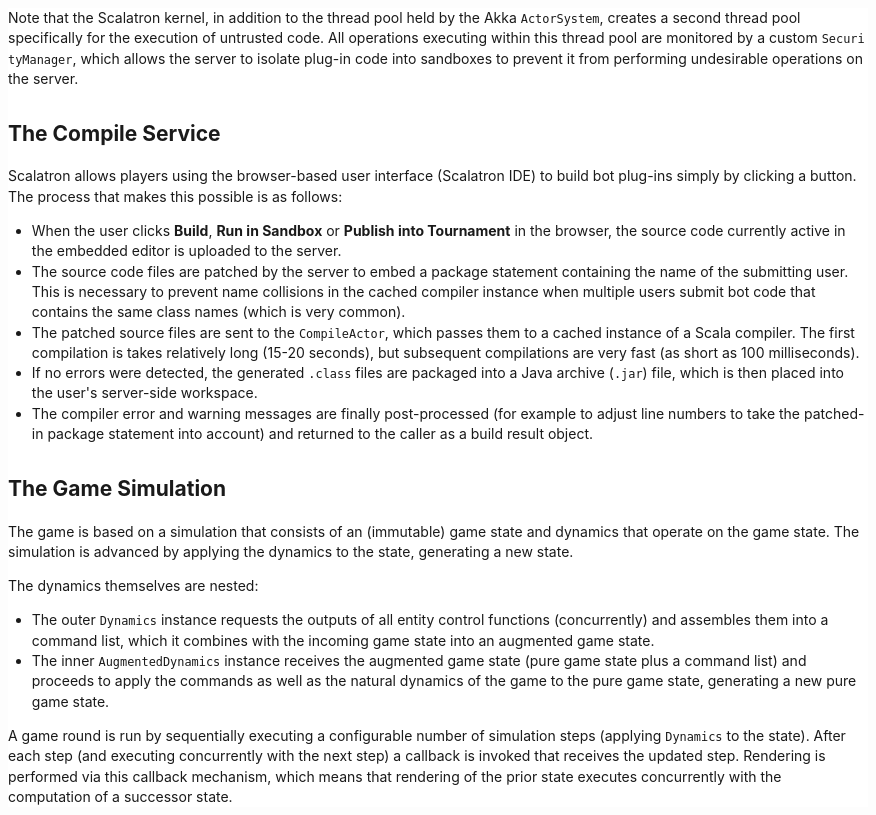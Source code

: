 Note that the Scalatron kernel, in addition to the thread pool held by the Akka `ActorSystem`, creates a
second thread pool specifically for the execution of untrusted code. All operations executing within this
thread pool are monitored by a custom `SecurityManager`, which allows the server to isolate plug-in code
into sandboxes to prevent it from performing undesirable operations on the server.


## The Compile Service

Scalatron allows players using the browser-based user interface (Scalatron IDE) to build bot plug-ins
simply by clicking a button. The process that makes this possible is as follows:

* When the user clicks **Build**, **Run in Sandbox** or **Publish into Tournament** in the browser,
  the source code currently active in the embedded editor is uploaded to the server.
* The source code files are patched by the server to embed a package statement containing the name of
  the submitting user. This is necessary to prevent name collisions in the cached compiler instance
  when multiple users submit bot code that contains the same class names (which is very common).
* The patched source files are sent to the `CompileActor`, which passes them to a cached instance of
  a Scala compiler. The first compilation is takes relatively long (15-20 seconds), but subsequent
  compilations are very fast (as short as 100 milliseconds).
* If no errors were detected, the generated `.class` files are packaged into a Java archive (`.jar`)
  file, which is then placed into the user's server-side workspace.
* The compiler error and warning messages are finally post-processed (for example to adjust line numbers
  to take the patched-in package statement into account) and returned to the caller as a build result object.



## The Game Simulation

The game is based on a simulation that consists of an (immutable) game state and dynamics that
operate on the game state. The simulation is advanced by applying the dynamics to the state,
generating a new state.

The dynamics themselves are nested:

* The outer `Dynamics` instance requests the outputs of all entity control functions (concurrently)
  and assembles them into a command list, which it combines with the incoming game state into an augmented
  game state.
* The inner `AugmentedDynamics` instance receives the augmented game state (pure game state plus a
  command list) and proceeds to apply the commands as well as the natural dynamics of the game to the
  pure game state, generating a new pure game state.

A game round is run by sequentially executing a configurable number of simulation steps (applying `Dynamics`
to the state). After each step (and executing concurrently with the next step) a callback is invoked that
receives the updated step. Rendering is performed via this callback mechanism, which means that rendering
of the prior state executes concurrently with the computation of a successor state.
